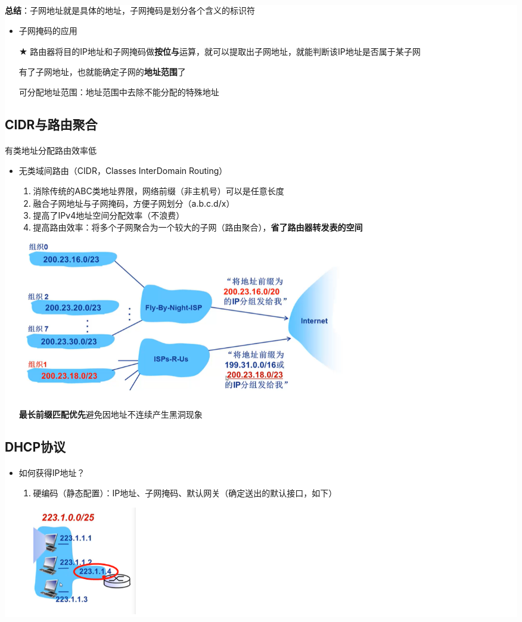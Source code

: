  **总结**：子网地址就是具体的地址，子网掩码是划分各个含义的标识符

- 子网掩码的应用

  ★ 路由器将目的IP地址和子网掩码做**按位与**运算，就可以提取出子网地址，就能判断该IP地址是否属于某子网

  有了子网地址，也就能确定子网的**地址范围**了

  可分配地址范围：地址范围中去除不能分配的特殊地址



## CIDR与路由聚合

有类地址分配路由效率低

- 无类域间路由（CIDR，Classes InterDomain Routing）

  1. 消除传统的ABC类地址界限，网络前缀（非主机号）可以是任意长度
  2. 融合子网地址与子网掩码，方便子网划分（a.b.c.d/x）
  3. 提高了IPv4地址空间分配效率（不浪费）
  4. 提高路由效率：将多个子网聚合为一个较大的子网（路由聚合），**省了路由器转发表的空间**

  <img src="network_learning.assets/image-20211129203559125.png" alt="image-20211129203559125" style="zoom:70%;" />

  **最长前缀匹配优先**避免因地址不连续产生黑洞现象



## DHCP协议

- 如何获得IP地址？

  1. 硬编码（静态配置）：IP地址、子网掩码、默认网关（确定送出的默认接口，如下）

     <img src="network_learning.assets/image-20211203182425609.png" alt="image-20211203182425609" style="zoom:70%;" />
